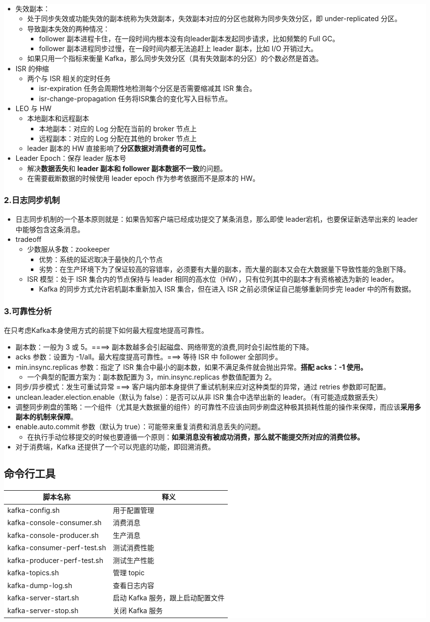- 失效副本：
  - 处于同步失效或功能失效的副本统称为失效副本，失效副本对应的分区也就称为同步失效分区，即 under-replicated 分区。
  - 导致副本失效的两种情况：
    - follower 副本进程卡住，在一段时间内根本没有向leader副本发起同步请求，比如频繁的 Full GC。
    - follower 副本进程同步过慢，在一段时间内都无法追赶上 leader 副本，比如 I/O 开销过大。
  - 如果只用一个指标来衡量 Kafka，那么同步失效分区（具有失效副本的分区）的个数必然是首选。
- ISR 的伸缩
  - 两个与 ISR 相关的定时任务
    - isr-expiration 任务会周期性地检测每个分区是否需要缩减其 ISR 集合。
    - isr-change-propagation 任务将ISR集合的变化写入目标节点。
- LEO 与 HW
  - 本地副本和远程副本
    - 本地副本：对应的 Log 分配在当前的 broker 节点上
    - 远程副本：对应的 Log 分配在其他的 broker 节点上
  - leader 副本的 HW 直接影响了**分区数据对消费者的可见性。**
- Leader Epoch：保存 leader 版本号
  - 解决**数据丢失**和 **leader 副本和 follower 副本数据不一致**的问题。
  - 在需要截断数据的时候使用 leader epoch 作为参考依据而不是原本的 HW。

### 2.日志同步机制

- 日志同步机制的一个基本原则就是：如果告知客户端已经成功提交了某条消息，那么即使 leader宕机，也要保证新选举出来的 leader 中能够包含这条消息。
- tradeoff
  - 少数服从多数：zookeeper
    - 优势：系统的延迟取决于最快的几个节点
    - 劣势：在生产环境下为了保证较高的容错率，必须要有大量的副本，而大量的副本又会在大数据量下导致性能的急剧下降。
  - ISR 模型：处于 ISR 集合内的节点保持与 leader 相同的高水位（HW），只有位列其中的副本才有资格被选为新的 leader。
    - Kafka 的同步方式允许宕机副本重新加入 ISR 集合，但在进入 ISR 之前必须保证自己能够重新同步完 leader 中的所有数据。



### 3.可靠性分析

在只考虑Kafka本身使用方式的前提下如何最大程度地提高可靠性。

- 副本数：一般为 3 或 5。====> 副本数越多会引起磁盘、网络带宽的浪费,同时会引起性能的下降。
- acks 参数：设置为 -1/all。最大程度提高可靠性。===> 等待 ISR 中 follower 全部同步。
- min.insync.replicas 参数：指定了 ISR 集合中最小的副本数，如果不满足条件就会抛出异常。**搭配 acks：-1 使用。**
  - 一个典型的配置方案为：副本数配置为 3，min.insync.replicas 参数值配置为 2。
- 同步/异步模式：发生可重试异常 ===> 客户端内部本身提供了重试机制来应对这种类型的异常，通过 retries 参数即可配置。
- unclean.leader.election.enable（默认为 false）：是否可以从非 ISR 集合中选举出新的 leader。（有可能造成数据丢失）
- 调整同步刷盘的策略：一个组件（尤其是大数据量的组件）的可靠性不应该由同步刷盘这种极其损耗性能的操作来保障，而应该**采用多副本的机制来保障**。
- enable.auto.commit 参数（默认为 true）：可能带来重复消费和消息丢失的问题。
  - 在执行手动位移提交的时候也要遵循一个原则：**如果消息没有被成功消费，那么就不能提交所对应的消费位移。**
- 对于消费端，Kafka 还提供了一个可以兜底的功能，即回溯消费。

## **命令行工具**

| 脚本名称                            | 释义                                          |
| ----------------------------------- | --------------------------------------------- |
| kafka-config.sh                     | 用于配置管理                                  |
| kafka-console-consumer.sh           | 消费消息                                      |
| kafka-console-producer.sh           | 生产消息                                      |
| kafka-consumer-perf-test.sh         | 测试消费性能                                  |
| kafka-producer-perf-test.sh         | 测试生产性能                                  |
| kafka-topics.sh                     | 管理 topic                                    |
| kafka-dump-log.sh                   | 查看日志内容                                  |
| kafka-server-start.sh               | 启动 Kafka 服务，跟上启动配置文件             |
| kafka-server-stop.sh                | 关闭 Kafka 服务                               |